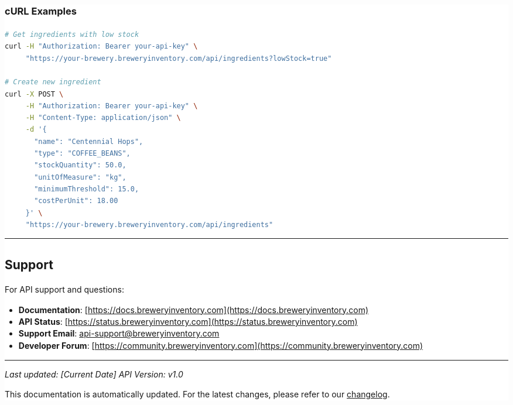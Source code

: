 ### cURL Examples

```bash
# Get ingredients with low stock
curl -H "Authorization: Bearer your-api-key" \
     "https://your-brewery.breweryinventory.com/api/ingredients?lowStock=true"

# Create new ingredient
curl -X POST \
     -H "Authorization: Bearer your-api-key" \
     -H "Content-Type: application/json" \
     -d '{
       "name": "Centennial Hops",
       "type": "COFFEE_BEANS",
       "stockQuantity": 50.0,
       "unitOfMeasure": "kg",
       "minimumThreshold": 15.0,
       "costPerUnit": 18.00
     }' \
     "https://your-brewery.breweryinventory.com/api/ingredients"
```

---

## Support

For API support and questions:

- **Documentation**: [https://docs.breweryinventory.com](https://docs.breweryinventory.com)
- **API Status**: [https://status.breweryinventory.com](https://status.breweryinventory.com)
- **Support Email**: api-support@breweryinventory.com
- **Developer Forum**: [https://community.breweryinventory.com](https://community.breweryinventory.com)

---

*Last updated: [Current Date]*
*API Version: v1.0*

This documentation is automatically updated. For the latest changes, please refer to our [changelog](https://docs.breweryinventory.com/changelog).